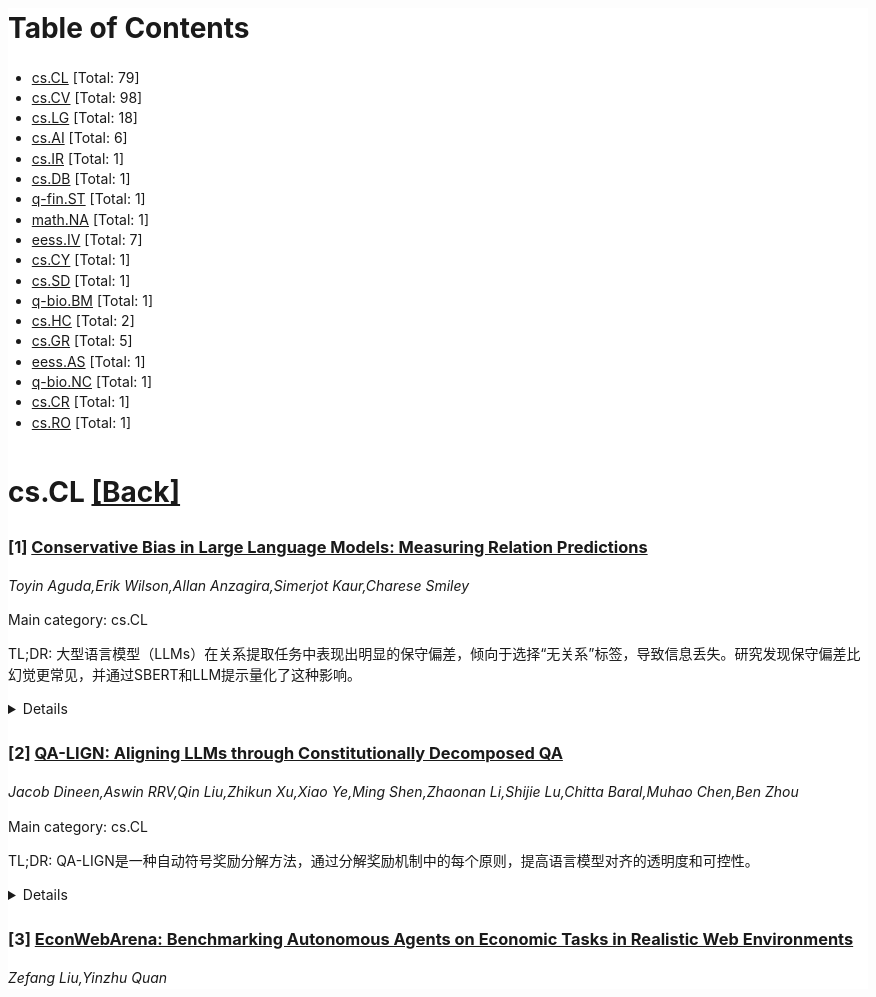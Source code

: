 <div id=toc></div>

# Table of Contents

- [cs.CL](#cs.CL) [Total: 79]
- [cs.CV](#cs.CV) [Total: 98]
- [cs.LG](#cs.LG) [Total: 18]
- [cs.AI](#cs.AI) [Total: 6]
- [cs.IR](#cs.IR) [Total: 1]
- [cs.DB](#cs.DB) [Total: 1]
- [q-fin.ST](#q-fin.ST) [Total: 1]
- [math.NA](#math.NA) [Total: 1]
- [eess.IV](#eess.IV) [Total: 7]
- [cs.CY](#cs.CY) [Total: 1]
- [cs.SD](#cs.SD) [Total: 1]
- [q-bio.BM](#q-bio.BM) [Total: 1]
- [cs.HC](#cs.HC) [Total: 2]
- [cs.GR](#cs.GR) [Total: 5]
- [eess.AS](#eess.AS) [Total: 1]
- [q-bio.NC](#q-bio.NC) [Total: 1]
- [cs.CR](#cs.CR) [Total: 1]
- [cs.RO](#cs.RO) [Total: 1]


<div id='cs.CL'></div>

# cs.CL [[Back]](#toc)

### [1] [Conservative Bias in Large Language Models: Measuring Relation Predictions](https://arxiv.org/abs/2506.08120)
*Toyin Aguda,Erik Wilson,Allan Anzagira,Simerjot Kaur,Charese Smiley*

Main category: cs.CL

TL;DR: 大型语言模型（LLMs）在关系提取任务中表现出明显的保守偏差，倾向于选择“无关系”标签，导致信息丢失。研究发现保守偏差比幻觉更常见，并通过SBERT和LLM提示量化了这种影响。


<details><summary>Details</summary></details>


### [2] [QA-LIGN: Aligning LLMs through Constitutionally Decomposed QA](https://arxiv.org/abs/2506.08123)
*Jacob Dineen,Aswin RRV,Qin Liu,Zhikun Xu,Xiao Ye,Ming Shen,Zhaonan Li,Shijie Lu,Chitta Baral,Muhao Chen,Ben Zhou*

Main category: cs.CL

TL;DR: QA-LIGN是一种自动符号奖励分解方法，通过分解奖励机制中的每个原则，提高语言模型对齐的透明度和可控性。


<details><summary>Details</summary></details>


### [3] [EconWebArena: Benchmarking Autonomous Agents on Economic Tasks in Realistic Web Environments](https://arxiv.org/abs/2506.08136)
*Zefang Liu,Yinzhu Quan*
